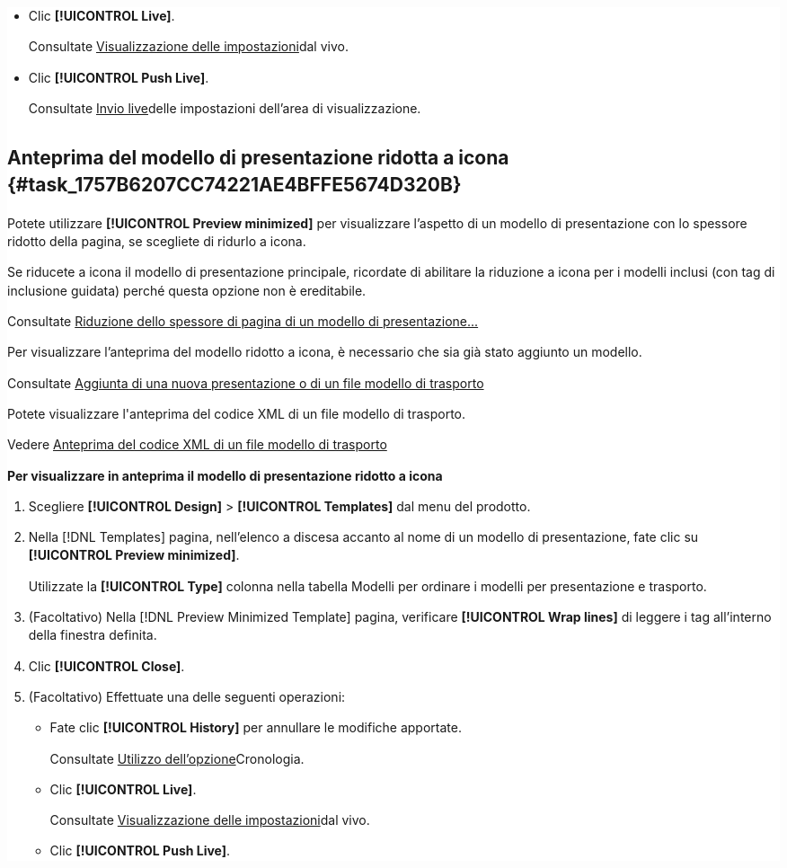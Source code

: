    * Clic **[!UICONTROL Live]**.

      Consultate [Visualizzazione delle impostazioni](../c-about-staging.md#task_401A0EBDB5DB4D4CA933CBA7BECDC10F)dal vivo.

   * Clic **[!UICONTROL Push Live]**.

      Consultate [Invio live](../c-about-staging.md#task_44306783B4C0408AAA58B471DAF2D9A4)delle impostazioni dell’area di visualizzazione.

## Anteprima del modello di presentazione ridotta a icona {#task_1757B6207CC74221AE4BFFE5674D320B}

Potete utilizzare **[!UICONTROL Preview minimized]** per visualizzare l’aspetto di un modello di presentazione con lo spessore ridotto della pagina, se scegliete di ridurlo a icona.



Se riducete a icona il modello di presentazione principale, ricordate di abilitare la riduzione a icona per i modelli inclusi (con tag di inclusione guidata) perché questa opzione non è ereditabile.

Consultate [Riduzione dello spessore di pagina di un modello di presentazione...](../c-about-design-menu/c-about-templates.md#task_B09BB3CE89714DEAAE8D9A899CF3009E)

Per visualizzare l’anteprima del modello ridotto a icona, è necessario che sia già stato aggiunto un modello.

Consultate [Aggiunta di una nuova presentazione o di un file modello di trasporto](../c-about-design-menu/c-about-templates.md#task_73199757B6E748CAA604902FF913F012)

Potete visualizzare l&#39;anteprima del codice XML di un file modello di trasporto.

Vedere [Anteprima del codice XML di un file modello di trasporto](../c-about-design-menu/c-about-templates.md#task_58C6C52078E14AD88D2B2F0B3C439AE8)

**Per visualizzare in anteprima il modello di presentazione ridotto a icona**

1. Scegliere **[!UICONTROL Design]** > **[!UICONTROL Templates]** dal menu del prodotto.
1. Nella [!DNL Templates] pagina, nell’elenco a discesa accanto al nome di un modello di presentazione, fate clic su **[!UICONTROL Preview minimized]**.

   Utilizzate la **[!UICONTROL Type]** colonna nella tabella Modelli per ordinare i modelli per presentazione e trasporto.
1. (Facoltativo) Nella [!DNL Preview Minimized Template] pagina, verificare **[!UICONTROL Wrap lines]** di leggere i tag all’interno della finestra definita.
1. Clic **[!UICONTROL Close]**.
1. (Facoltativo) Effettuate una delle seguenti operazioni:

   * Fate clic **[!UICONTROL History]** per annullare le modifiche apportate.

      Consultate [Utilizzo dell’opzione](../t-using-the-history-option.md#task_70DD3F87A67242BBBD2CB27156F43002)Cronologia.

   * Clic **[!UICONTROL Live]**.

      Consultate [Visualizzazione delle impostazioni](../c-about-staging.md#task_401A0EBDB5DB4D4CA933CBA7BECDC10F)dal vivo.

   * Clic **[!UICONTROL Push Live]**.

